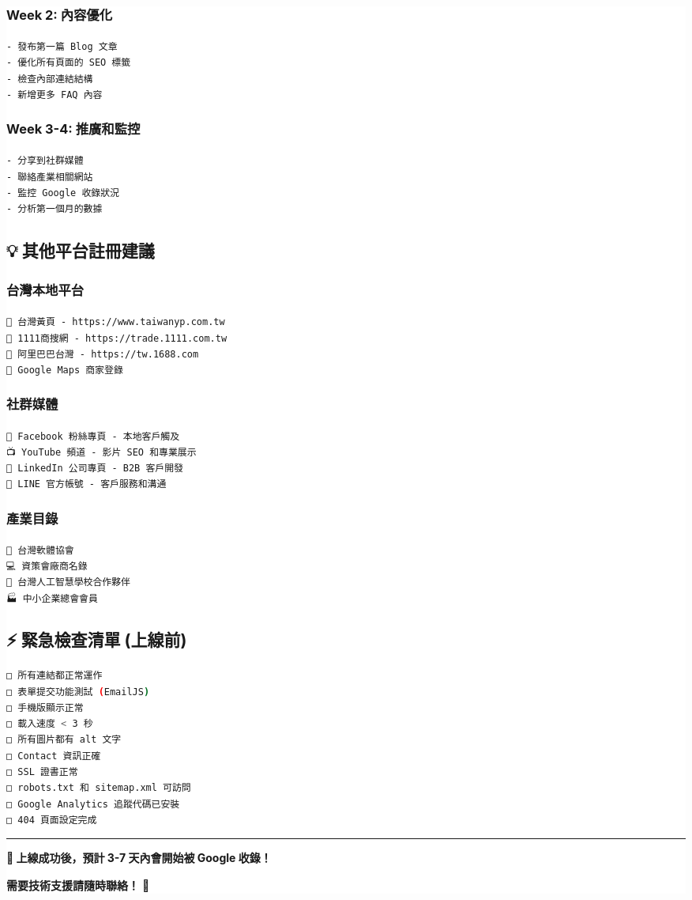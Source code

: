 
### **Week 2: 內容優化**
```bash
- 發布第一篇 Blog 文章
- 優化所有頁面的 SEO 標籤
- 檢查內部連結結構
- 新增更多 FAQ 內容
```

### **Week 3-4: 推廣和監控**
```bash
- 分享到社群媒體
- 聯絡產業相關網站
- 監控 Google 收錄狀況
- 分析第一個月的數據
```

## 💡 **其他平台註冊建議**

### **台灣本地平台**
```
🏢 台灣黃頁 - https://www.taiwanyp.com.tw
🏢 1111商搜網 - https://trade.1111.com.tw  
🏢 阿里巴巴台灣 - https://tw.1688.com
🏪 Google Maps 商家登錄
```

### **社群媒體**
```
📘 Facebook 粉絲專頁 - 本地客戶觸及
📺 YouTube 頻道 - 影片 SEO 和專業展示
💼 LinkedIn 公司專頁 - B2B 客戶開發
📱 LINE 官方帳號 - 客戶服務和溝通
```

### **產業目錄**
```
🔧 台灣軟體協會
💻 資策會廠商名錄  
🤖 台灣人工智慧學校合作夥伴
🏭 中小企業總會會員
```

## ⚡ **緊急檢查清單 (上線前)**

```bash
□ 所有連結都正常運作
□ 表單提交功能測試 (EmailJS)
□ 手機版顯示正常
□ 載入速度 < 3 秒
□ 所有圖片都有 alt 文字
□ Contact 資訊正確
□ SSL 證書正常
□ robots.txt 和 sitemap.xml 可訪問
□ Google Analytics 追蹤代碼已安裝
□ 404 頁面設定完成
```

---

**🎉 上線成功後，預計 3-7 天內會開始被 Google 收錄！**

**需要技術支援請隨時聯絡！** 🚀 